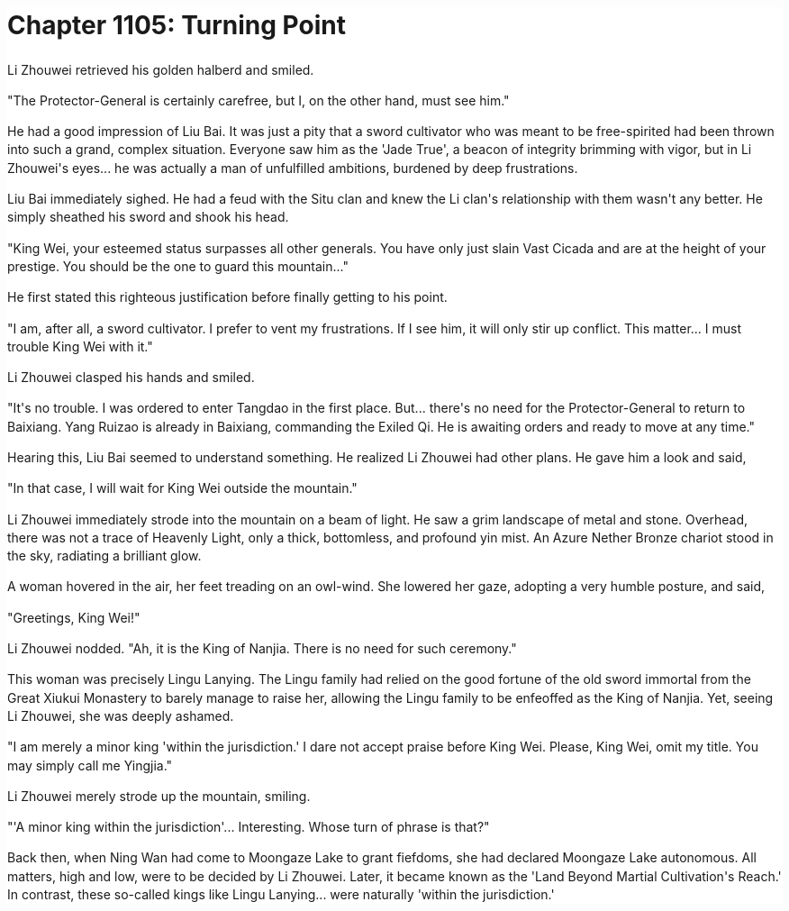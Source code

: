 # Chapter 1105: Turning Point

Li Zhouwei retrieved his golden halberd and smiled.

"The Protector-General is certainly carefree, but I, on the other hand, must see him."

He had a good impression of Liu Bai. It was just a pity that a sword cultivator who was meant to be free-spirited had been thrown into such a grand, complex situation. Everyone saw him as the 'Jade True', a beacon of integrity brimming with vigor, but in Li Zhouwei's eyes... he was actually a man of unfulfilled ambitions, burdened by deep frustrations.

Liu Bai immediately sighed. He had a feud with the Situ clan and knew the Li clan's relationship with them wasn't any better. He simply sheathed his sword and shook his head.

"King Wei, your esteemed status surpasses all other generals. You have only just slain Vast Cicada and are at the height of your prestige. You should be the one to guard this mountain..."

He first stated this righteous justification before finally getting to his point.

"I am, after all, a sword cultivator. I prefer to vent my frustrations. If I see him, it will only stir up conflict. This matter... I must trouble King Wei with it."

Li Zhouwei clasped his hands and smiled.

"It's no trouble. I was ordered to enter Tangdao in the first place. But... there's no need for the Protector-General to return to Baixiang. Yang Ruizao is already in Baixiang, commanding the Exiled Qi. He is awaiting orders and ready to move at any time."

Hearing this, Liu Bai seemed to understand something. He realized Li Zhouwei had other plans. He gave him a look and said,

"In that case, I will wait for King Wei outside the mountain."

Li Zhouwei immediately strode into the mountain on a beam of light. He saw a grim landscape of metal and stone. Overhead, there was not a trace of Heavenly Light, only a thick, bottomless, and profound yin mist. An Azure Nether Bronze chariot stood in the sky, radiating a brilliant glow.

A woman hovered in the air, her feet treading on an owl-wind. She lowered her gaze, adopting a very humble posture, and said,

"Greetings, King Wei!"

Li Zhouwei nodded. "Ah, it is the King of Nanjia. There is no need for such ceremony."

This woman was precisely Lingu Lanying. The Lingu family had relied on the good fortune of the old sword immortal from the Great Xiukui Monastery to barely manage to raise her, allowing the Lingu family to be enfeoffed as the King of Nanjia. Yet, seeing Li Zhouwei, she was deeply ashamed.

"I am merely a minor king 'within the jurisdiction.' I dare not accept praise before King Wei. Please, King Wei, omit my title. You may simply call me Yingjia."

Li Zhouwei merely strode up the mountain, smiling.

"'A minor king within the jurisdiction'... Interesting. Whose turn of phrase is that?"

Back then, when Ning Wan had come to Moongaze Lake to grant fiefdoms, she had declared Moongaze Lake autonomous. All matters, high and low, were to be decided by Li Zhouwei. Later, it became known as the 'Land Beyond Martial Cultivation's Reach.' In contrast, these so-called kings like Lingu Lanying... were naturally 'within the jurisdiction.'
